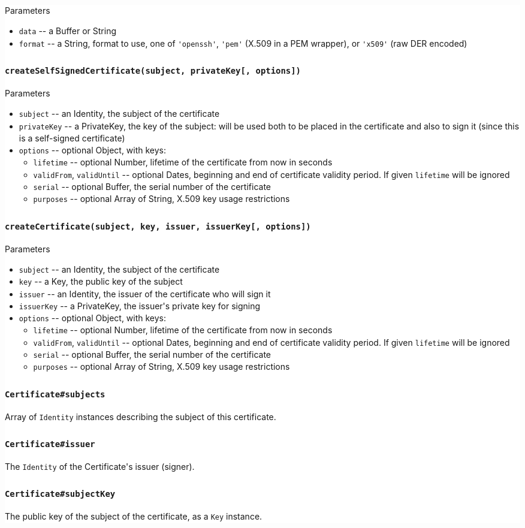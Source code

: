 Parameters

- `data` -- a Buffer or String
- `format` -- a String, format to use, one of `'openssh'`, `'pem'` (X.509 in a
  PEM wrapper), or `'x509'` (raw DER encoded)

### `createSelfSignedCertificate(subject, privateKey[, options])`

Parameters

- `subject` -- an Identity, the subject of the certificate
- `privateKey` -- a PrivateKey, the key of the subject: will be used both to be
  placed in the certificate and also to sign it (since this is
  a self-signed certificate)
- `options` -- optional Object, with keys:
  - `lifetime` -- optional Number, lifetime of the certificate from now in
    seconds
  - `validFrom`, `validUntil` -- optional Dates, beginning and end of
    certificate validity period. If given
    `lifetime` will be ignored
  - `serial` -- optional Buffer, the serial number of the certificate
  - `purposes` -- optional Array of String, X.509 key usage restrictions

### `createCertificate(subject, key, issuer, issuerKey[, options])`

Parameters

- `subject` -- an Identity, the subject of the certificate
- `key` -- a Key, the public key of the subject
- `issuer` -- an Identity, the issuer of the certificate who will sign it
- `issuerKey` -- a PrivateKey, the issuer's private key for signing
- `options` -- optional Object, with keys:
  - `lifetime` -- optional Number, lifetime of the certificate from now in
    seconds
  - `validFrom`, `validUntil` -- optional Dates, beginning and end of
    certificate validity period. If given
    `lifetime` will be ignored
  - `serial` -- optional Buffer, the serial number of the certificate
  - `purposes` -- optional Array of String, X.509 key usage restrictions

### `Certificate#subjects`

Array of `Identity` instances describing the subject of this certificate.

### `Certificate#issuer`

The `Identity` of the Certificate's issuer (signer).

### `Certificate#subjectKey`

The public key of the subject of the certificate, as a `Key` instance.
